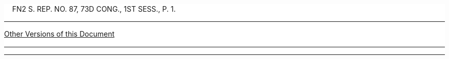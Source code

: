     FN2  S. REP. NO. 87, 73D CONG., 1ST SESS., P. 1.

----------

[Other Versions of this Document](https://publicdocs.github.io/go/links?ns=uslm-x&ref=%2Fus%2Fcourts%2Fscotus%2FusReporter%2F353%2F151)

----------
----------

[/us/courts/scotus/usReporter/353/151]: https://publicdocs.github.io/go/links?ns=uslm-x&ref=%2Fus%2Fcourts%2Fscotus%2FusReporter%2F353%2F151
[/us/usc/t28/s1253]: https://publicdocs.github.io/go/links?ns=uslm&ref=%2Fus%2Fusc%2Ft28%2Fs1253
[/us/stat/54/899]: https://publicdocs.github.io/go/links?ns=uslm&ref=%2Fus%2Fstat%2F54%2F899
[/us/usc/t49/s5]: https://publicdocs.github.io/go/links?ns=uslm&ref=%2Fus%2Fusc%2Ft49%2Fs5
[/us/stat/54/789]: https://publicdocs.github.io/go/links?ns=uslm&ref=%2Fus%2Fstat%2F54%2F789
[/us/usc/t15/s80]: https://publicdocs.github.io/go/links?ns=uslm&ref=%2Fus%2Fusc%2Ft15%2Fs80
[/us/courts/scotus/usReporter/351/903]: https://publicdocs.github.io/go/links?ns=uslm-x&ref=%2Fus%2Fcourts%2Fscotus%2FusReporter%2F351%2F903
[/us/courts/scotus/usReporter/352/816]: https://publicdocs.github.io/go/links?ns=uslm-x&ref=%2Fus%2Fcourts%2Fscotus%2FusReporter%2F352%2F816
[/us/courts/scotus/usReporter/281/479]: https://publicdocs.github.io/go/links?ns=uslm-x&ref=%2Fus%2Fcourts%2Fscotus%2FusReporter%2F281%2F479
[/us/courts/scotus/usReporter/325/385]: https://publicdocs.github.io/go/links?ns=uslm-x&ref=%2Fus%2Fcourts%2Fscotus%2FusReporter%2F325%2F385
[/us/courts/scotus/usReporter/307/125]: https://publicdocs.github.io/go/links?ns=uslm-x&ref=%2Fus%2Fcourts%2Fscotus%2FusReporter%2F307%2F125
[/us/stat/48/1064]: https://publicdocs.github.io/go/links?ns=uslm&ref=%2Fus%2Fstat%2F48%2F1064
[/us/usc/t47/s152]: https://publicdocs.github.io/go/links?ns=uslm&ref=%2Fus%2Fusc%2Ft47%2Fs152
[/us/stat/54/899]: https://publicdocs.github.io/go/links?ns=uslm&ref=%2Fus%2Fstat%2F54%2F899
[/us/usc/t49/s1]: https://publicdocs.github.io/go/links?ns=uslm&ref=%2Fus%2Fusc%2Ft49%2Fs1
[/us/courts/scotus/usReporter/322/31]: https://publicdocs.github.io/go/links?ns=uslm-x&ref=%2Fus%2Fcourts%2Fscotus%2FusReporter%2F322%2F31
[/us/stat/54/899]: https://publicdocs.github.io/go/links?ns=uslm&ref=%2Fus%2Fstat%2F54%2F899
[/us/usc/t49/s1]: https://publicdocs.github.io/go/links?ns=uslm&ref=%2Fus%2Fusc%2Ft49%2Fs1
[/us/stat/54/899]: https://publicdocs.github.io/go/links?ns=uslm&ref=%2Fus%2Fstat%2F54%2F899
[/us/usc/t49/s1]: https://publicdocs.github.io/go/links?ns=uslm&ref=%2Fus%2Fusc%2Ft49%2Fs1
[/us/courts/scotus/usReporter/322/31]: https://publicdocs.github.io/go/links?ns=uslm-x&ref=%2Fus%2Fcourts%2Fscotus%2FusReporter%2F322%2F31
[/us/courts/scotus/usReporter/287/12]: https://publicdocs.github.io/go/links?ns=uslm-x&ref=%2Fus%2Fcourts%2Fscotus%2FusReporter%2F287%2F12
[/us/stat/41/456]: https://publicdocs.github.io/go/links?ns=uslm&ref=%2Fus%2Fstat%2F41%2F456
[/us/stat/48/211]: https://publicdocs.github.io/go/links?ns=uslm&ref=%2Fus%2Fstat%2F48%2F211
[/us/stat/54/898]: https://publicdocs.github.io/go/links?ns=uslm&ref=%2Fus%2Fstat%2F54%2F898
[/us/courts/scotus/usReporter/322/31]: https://publicdocs.github.io/go/links?ns=uslm-x&ref=%2Fus%2Fcourts%2Fscotus%2FusReporter%2F322%2F31
[/us/stat/54/899]: https://publicdocs.github.io/go/links?ns=uslm&ref=%2Fus%2Fstat%2F54%2F899
[/us/usc/t49/s5]: https://publicdocs.github.io/go/links?ns=uslm&ref=%2Fus%2Fusc%2Ft49%2Fs5
[/us/courts/scotus/usReporter/307/125]: https://publicdocs.github.io/go/links?ns=uslm-x&ref=%2Fus%2Fcourts%2Fscotus%2FusReporter%2F307%2F125
[/us/stat/54/899]: https://publicdocs.github.io/go/links?ns=uslm&ref=%2Fus%2Fstat%2F54%2F899
[/us/courts/scotus/usReporter/322/31]: https://publicdocs.github.io/go/links?ns=uslm-x&ref=%2Fus%2Fcourts%2Fscotus%2FusReporter%2F322%2F31
[/us/stat/54/906]: https://publicdocs.github.io/go/links?ns=uslm&ref=%2Fus%2Fstat%2F54%2F906
[/us/stat/63/485]: https://publicdocs.github.io/go/links?ns=uslm&ref=%2Fus%2Fstat%2F63%2F485
[/us/usc/t49/s5]: https://publicdocs.github.io/go/links?ns=uslm&ref=%2Fus%2Fusc%2Ft49%2Fs5
[/us/stat/54/914]: https://publicdocs.github.io/go/links?ns=uslm&ref=%2Fus%2Fstat%2F54%2F914
[/us/usc/t49/s17]: https://publicdocs.github.io/go/links?ns=uslm&ref=%2Fus%2Fusc%2Ft49%2Fs17
[/us/courts/scotus/usReporter/289/113]: https://publicdocs.github.io/go/links?ns=uslm-x&ref=%2Fus%2Fcourts%2Fscotus%2FusReporter%2F289%2F113
[/us/stat/54/789]: https://publicdocs.github.io/go/links?ns=uslm&ref=%2Fus%2Fstat%2F54%2F789
[/us/usc/t15/s80]: https://publicdocs.github.io/go/links?ns=uslm&ref=%2Fus%2Fusc%2Ft15%2Fs80
[/us/stat/54/905]: https://publicdocs.github.io/go/links?ns=uslm&ref=%2Fus%2Fstat%2F54%2F905
[/us/usc/t49/s5]: https://publicdocs.github.io/go/links?ns=uslm&ref=%2Fus%2Fusc%2Ft49%2Fs5
[/us/courts/scotus/usReporter/287/12]: https://publicdocs.github.io/go/links?ns=uslm-x&ref=%2Fus%2Fcourts%2Fscotus%2FusReporter%2F287%2F12
[/us/stat/41/495]: https://publicdocs.github.io/go/links?ns=uslm&ref=%2Fus%2Fstat%2F41%2F495
[/us/usc/t49/s20]: https://publicdocs.github.io/go/links?ns=uslm&ref=%2Fus%2Fusc%2Ft49%2Fs20
[/us/stat/54/907]: https://publicdocs.github.io/go/links?ns=uslm&ref=%2Fus%2Fstat%2F54%2F907
[/us/usc/t49/s5]: https://publicdocs.github.io/go/links?ns=uslm&ref=%2Fus%2Fusc%2Ft49%2Fs5
[/us/stat/54/789]: https://publicdocs.github.io/go/links?ns=uslm&ref=%2Fus%2Fstat%2F54%2F789
[/us/usc/t15/s80]: https://publicdocs.github.io/go/links?ns=uslm&ref=%2Fus%2Fusc%2Ft15%2Fs80
[/us/courts/scotus/usReporter/307/125]: https://publicdocs.github.io/go/links?ns=uslm-x&ref=%2Fus%2Fcourts%2Fscotus%2FusReporter%2F307%2F125
[/us/courts/scotus/usReporter/347/298]: https://publicdocs.github.io/go/links?ns=uslm-x&ref=%2Fus%2Fcourts%2Fscotus%2FusReporter%2F347%2F298
[/us/courts/scotus/usReporter/292/282]: https://publicdocs.github.io/go/links?ns=uslm-x&ref=%2Fus%2Fcourts%2Fscotus%2FusReporter%2F292%2F282
[/us/courts/scotus/usReporter/300/297]: https://publicdocs.github.io/go/links?ns=uslm-x&ref=%2Fus%2Fcourts%2Fscotus%2FusReporter%2F300%2F297